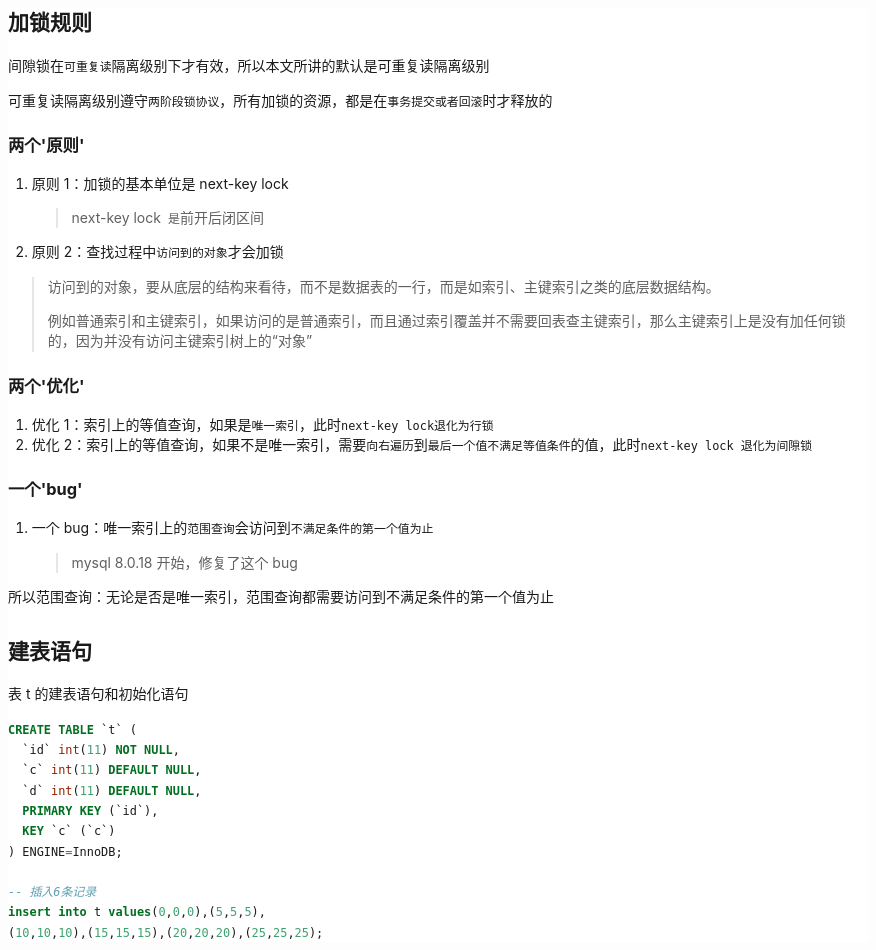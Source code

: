 
## 加锁规则

间隙锁在`可重复读`隔离级别下才有效，所以本文所讲的默认是可重复读隔离级别

可重复读隔离级别遵守`两阶段锁协议`，所有加锁的资源，都是在`事务提交或者回滚`时才释放的



### 两个'原则'

1. 原则 1：加锁的基本单位是 next-key lock

   > next-key lock` 是`前开后闭区间

2. 原则 2：查找过程中`访问到的对象`才会加锁

> 访问到的对象，要从底层的结构来看待，而不是数据表的一行，而是如索引、主键索引之类的底层数据结构。 
>
> 例如普通索引和主键索引，如果访问的是普通索引，而且通过索引覆盖并不需要回表查主键索引，那么主键索引上是没有加任何锁的，因为并没有访问主键索引树上的“对象”



### 两个'优化'

1. 优化 1：索引上的等值查询，如果是`唯一索引`，此时`next-key lock退化为行锁`
2. 优化 2：索引上的等值查询，如果不是唯一索引，需要`向右遍历`到`最后一个值不满足等值条件`的值，此时`next-key lock 退化为间隙锁`



###  一个'bug'

1. 一个 bug：唯一索引上的`范围查询`会访问到`不满足条件的第一个值为止`

   > mysql 8.0.18 开始，修复了这个 bug

所以范围查询：无论是否是唯一索引，范围查询都需要访问到不满足条件的第一个值为止



## 建表语句

表 t 的建表语句和初始化语句

```sql
CREATE TABLE `t` (
  `id` int(11) NOT NULL,
  `c` int(11) DEFAULT NULL,
  `d` int(11) DEFAULT NULL,
  PRIMARY KEY (`id`),
  KEY `c` (`c`)
) ENGINE=InnoDB;

-- 插入6条记录
insert into t values(0,0,0),(5,5,5),
(10,10,10),(15,15,15),(20,20,20),(25,25,25);
```

